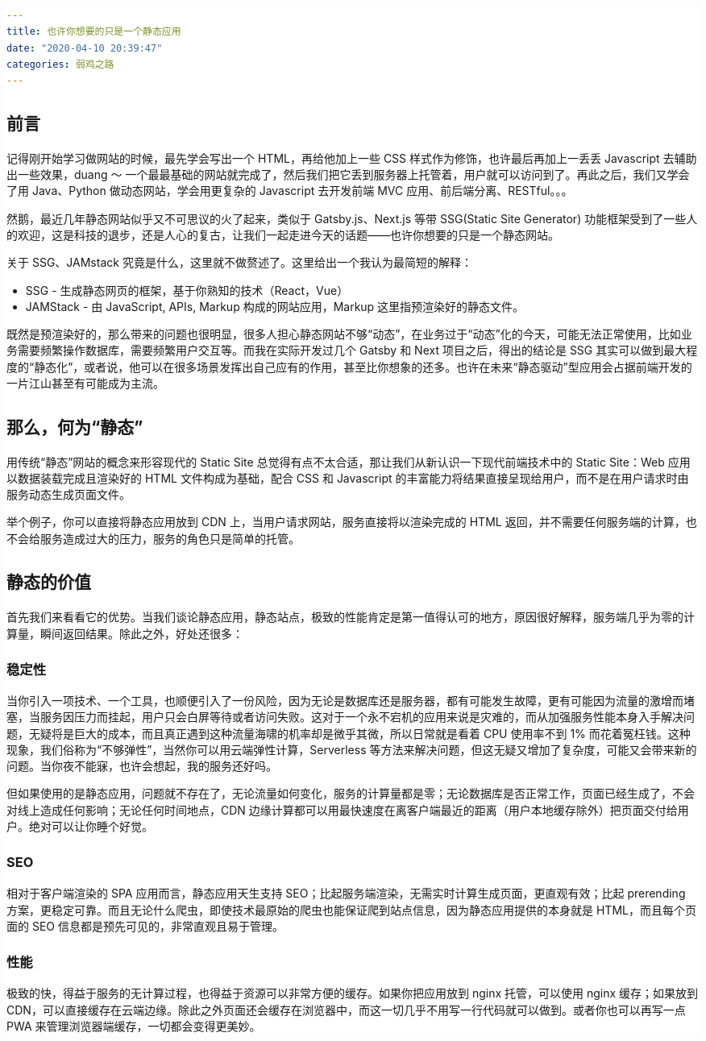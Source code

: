 ```yaml
---
title: 也许你想要的只是一个静态应用
date: "2020-04-10 20:39:47"
categories: 弱鸡之路
---
```


## 前言

记得刚开始学习做网站的时候，最先学会写出一个 HTML，再给他加上一些 CSS 样式作为修饰，也许最后再加上一丢丢 Javascript 去辅助出一些效果，duang ～ 一个最最基础的网站就完成了，然后我们把它丢到服务器上托管着，用户就可以访问到了。再此之后，我们又学会了用 Java、Python 做动态网站，学会用更复杂的 Javascript 去开发前端 MVC 应用、前后端分离、RESTful。。。

然鹅，最近几年静态网站似乎又不可思议的火了起来，类似于 Gatsby.js、Next.js 等带 SSG(Static Site Generator) 功能框架受到了一些人的欢迎，这是科技的退步，还是人心的复古，让我们一起走进今天的话题——也许你想要的只是一个静态网站。

关于 SSG、JAMstack 究竟是什么，这里就不做赘述了。这里给出一个我认为最简短的解释：

- SSG - 生成静态网页的框架，基于你熟知的技术（React，Vue）
- JAMStack - 由 JavaScript, APIs, Markup 构成的网站应用，Markup 这里指预渲染好的静态文件。

既然是预渲染好的，那么带来的问题也很明显，很多人担心静态网站不够“动态”，在业务过于“动态”化的今天，可能无法正常使用，比如业务需要频繁操作数据库，需要频繁用户交互等。而我在实际开发过几个 Gatsby 和 Next 项目之后，得出的结论是 SSG 其实可以做到最大程度的“静态化”，或者说，他可以在很多场景发挥出自己应有的作用，甚至比你想象的还多。也许在未来“静态驱动”型应用会占据前端开发的一片江山甚至有可能成为主流。

## 那么，何为“静态”

用传统“静态”网站的概念来形容现代的 Static Site 总觉得有点不太合适，那让我们从新认识一下现代前端技术中的 Static Site：Web 应用以数据装载完成且渲染好的 HTML 文件构成为基础，配合 CSS 和 Javascript 的丰富能力将结果直接呈现给用户，而不是在用户请求时由服务动态生成页面文件。

举个例子，你可以直接将静态应用放到 CDN 上，当用户请求网站，服务直接将以渲染完成的 HTML 返回，并不需要任何服务端的计算，也不会给服务造成过大的压力，服务的角色只是简单的托管。

## 静态的价值

首先我们来看看它的优势。当我们谈论静态应用，静态站点，极致的性能肯定是第一值得认可的地方，原因很好解释，服务端几乎为零的计算量，瞬间返回结果。除此之外，好处还很多：

### 稳定性

当你引入一项技术、一个工具，也顺便引入了一份风险，因为无论是数据库还是服务器，都有可能发生故障，更有可能因为流量的激增而堵塞，当服务因压力而挂起，用户只会白屏等待或者访问失败。这对于一个永不宕机的应用来说是灾难的，而从加强服务性能本身入手解决问题，无疑将是巨大的成本，而且真正遇到这种流量海啸的机率却是微乎其微，所以日常就是看着 CPU 使用率不到 1% 而花着冤枉钱。这种现象，我们俗称为“不够弹性”，当然你可以用云端弹性计算，Serverless 等方法来解决问题，但这无疑又增加了复杂度，可能又会带来新的问题。当你夜不能寐，也许会想起，我的服务还好吗。

但如果使用的是静态应用，问题就不存在了，无论流量如何变化，服务的计算量都是零；无论数据库是否正常工作，页面已经生成了，不会对线上造成任何影响；无论任何时间地点，CDN 边缘计算都可以用最快速度在离客户端最近的距离（用户本地缓存除外）把页面交付给用户。绝对可以让你睡个好觉。

### SEO

相对于客户端渲染的 SPA 应用而言，静态应用天生支持 SEO；比起服务端渲染，无需实时计算生成页面，更直观有效；比起 prerending 方案，更稳定可靠。而且无论什么爬虫，即使技术最原始的爬虫也能保证爬到站点信息，因为静态应用提供的本身就是 HTML，而且每个页面的 SEO 信息都是预先可见的，非常直观且易于管理。

### 性能

极致的快，得益于服务的无计算过程，也得益于资源可以非常方便的缓存。如果你把应用放到 nginx 托管，可以使用 nginx 缓存；如果放到 CDN，可以直接缓存在云端边缘。除此之外页面还会缓存在浏览器中，而这一切几乎不用写一行代码就可以做到。或者你也可以再写一点 PWA 来管理浏览器端缓存，一切都会变得更美妙。

